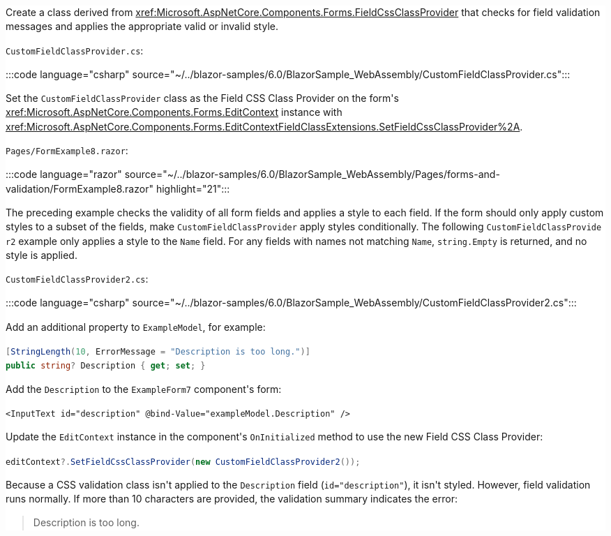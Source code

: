Create a class derived from <xref:Microsoft.AspNetCore.Components.Forms.FieldCssClassProvider> that checks for field validation messages and applies the appropriate valid or invalid style.

`CustomFieldClassProvider.cs`:

:::code language="csharp" source="~/../blazor-samples/6.0/BlazorSample_WebAssembly/CustomFieldClassProvider.cs":::

Set the `CustomFieldClassProvider` class as the Field CSS Class Provider on the form's <xref:Microsoft.AspNetCore.Components.Forms.EditContext> instance with <xref:Microsoft.AspNetCore.Components.Forms.EditContextFieldClassExtensions.SetFieldCssClassProvider%2A>.

`Pages/FormExample8.razor`:

:::code language="razor" source="~/../blazor-samples/6.0/BlazorSample_WebAssembly/Pages/forms-and-validation/FormExample8.razor" highlight="21":::

The preceding example checks the validity of all form fields and applies a style to each field. If the form should only apply custom styles to a subset of the fields, make `CustomFieldClassProvider` apply styles conditionally. The following `CustomFieldClassProvider2` example only applies a style to the `Name` field. For any fields with names not matching `Name`, `string.Empty` is returned, and no style is applied.

`CustomFieldClassProvider2.cs`:

:::code language="csharp" source="~/../blazor-samples/6.0/BlazorSample_WebAssembly/CustomFieldClassProvider2.cs":::

Add an additional property to `ExampleModel`, for example:

```csharp
[StringLength(10, ErrorMessage = "Description is too long.")]
public string? Description { get; set; } 
```

Add the `Description` to the `ExampleForm7` component's form:

```razor
<InputText id="description" @bind-Value="exampleModel.Description" />
```

Update the `EditContext` instance in the component's `OnInitialized` method to use the new Field CSS Class Provider:

```csharp
editContext?.SetFieldCssClassProvider(new CustomFieldClassProvider2());
```

Because a CSS validation class isn't applied to the `Description` field (`id="description"`), it isn't styled. However, field validation runs normally. If more than 10 characters are provided, the validation summary indicates the error:

> Description is too long.

